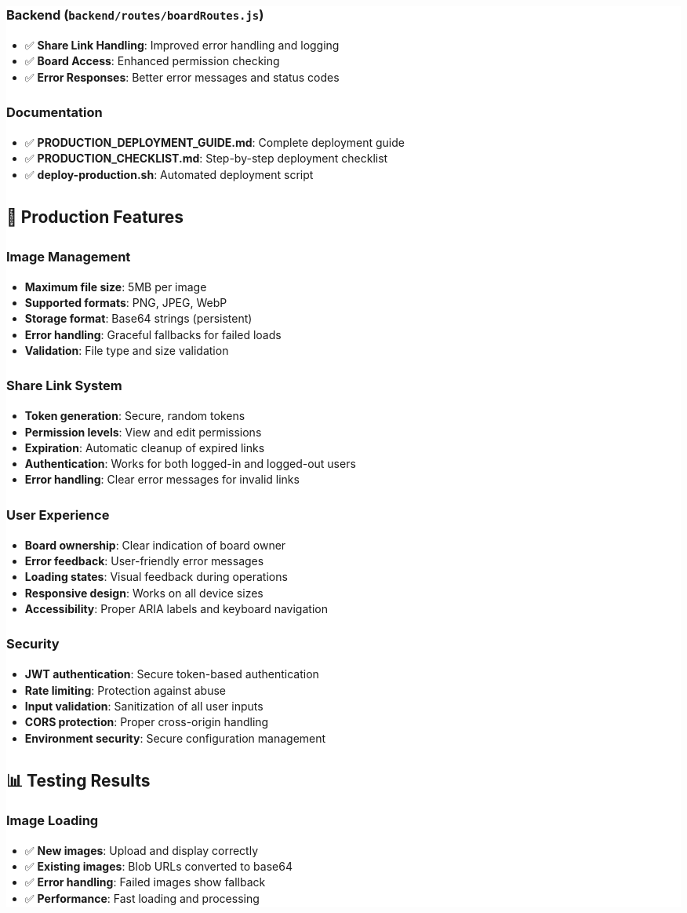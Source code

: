 ### Backend (`backend/routes/boardRoutes.js`)
- ✅ **Share Link Handling**: Improved error handling and logging
- ✅ **Board Access**: Enhanced permission checking
- ✅ **Error Responses**: Better error messages and status codes

### Documentation
- ✅ **PRODUCTION_DEPLOYMENT_GUIDE.md**: Complete deployment guide
- ✅ **PRODUCTION_CHECKLIST.md**: Step-by-step deployment checklist
- ✅ **deploy-production.sh**: Automated deployment script

## 🚀 Production Features

### Image Management
- **Maximum file size**: 5MB per image
- **Supported formats**: PNG, JPEG, WebP
- **Storage format**: Base64 strings (persistent)
- **Error handling**: Graceful fallbacks for failed loads
- **Validation**: File type and size validation

### Share Link System
- **Token generation**: Secure, random tokens
- **Permission levels**: View and edit permissions
- **Expiration**: Automatic cleanup of expired links
- **Authentication**: Works for both logged-in and logged-out users
- **Error handling**: Clear error messages for invalid links

### User Experience
- **Board ownership**: Clear indication of board owner
- **Error feedback**: User-friendly error messages
- **Loading states**: Visual feedback during operations
- **Responsive design**: Works on all device sizes
- **Accessibility**: Proper ARIA labels and keyboard navigation

### Security
- **JWT authentication**: Secure token-based authentication
- **Rate limiting**: Protection against abuse
- **Input validation**: Sanitization of all user inputs
- **CORS protection**: Proper cross-origin handling
- **Environment security**: Secure configuration management

## 📊 Testing Results

### Image Loading
- ✅ **New images**: Upload and display correctly
- ✅ **Existing images**: Blob URLs converted to base64
- ✅ **Error handling**: Failed images show fallback
- ✅ **Performance**: Fast loading and processing
